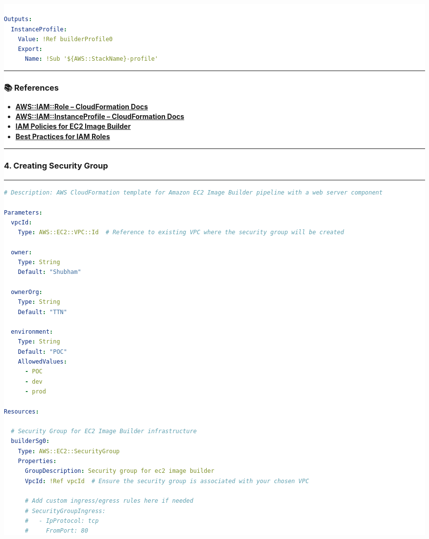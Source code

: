 ```yaml

Outputs:
  InstanceProfile:
    Value: !Ref builderProfile0
    Export: 
      Name: !Sub '${AWS::StackName}-profile'
```

---

### 📚 References

- **[AWS::IAM::Role – CloudFormation Docs](https://docs.aws.amazon.com/AWSCloudFormation/latest/UserGuide/aws-resource-iam-role.html)**
- **[AWS::IAM::InstanceProfile – CloudFormation Docs](https://docs.aws.amazon.com/AWSCloudFormation/latest/UserGuide/aws-resource-iam-instanceprofile.html)**
- **[IAM Policies for EC2 Image Builder](https://docs.aws.amazon.com/imagebuilder/latest/userguide/image-builder-permissions.html)**
- **[Best Practices for IAM Roles](https://docs.aws.amazon.com/IAM/latest/UserGuide/best-practices.html)**

---

### 4. Creating Security Group

---

```yaml
# Description: AWS CloudFormation template for Amazon EC2 Image Builder pipeline with a web server component

Parameters:
  vpcId:
    Type: AWS::EC2::VPC::Id  # Reference to existing VPC where the security group will be created

  owner:
    Type: String
    Default: "Shubham"

  ownerOrg:
    Type: String
    Default: "TTN"

  environment:
    Type: String
    Default: "POC"
    AllowedValues:
      - POC
      - dev
      - prod

Resources:

  # Security Group for EC2 Image Builder infrastructure
  builderSg0:
    Type: AWS::EC2::SecurityGroup
    Properties:
      GroupDescription: Security group for ec2 image builder
      VpcId: !Ref vpcId  # Ensure the security group is associated with your chosen VPC

      # Add custom ingress/egress rules here if needed
      # SecurityGroupIngress:
      #   - IpProtocol: tcp
      #     FromPort: 80
```
